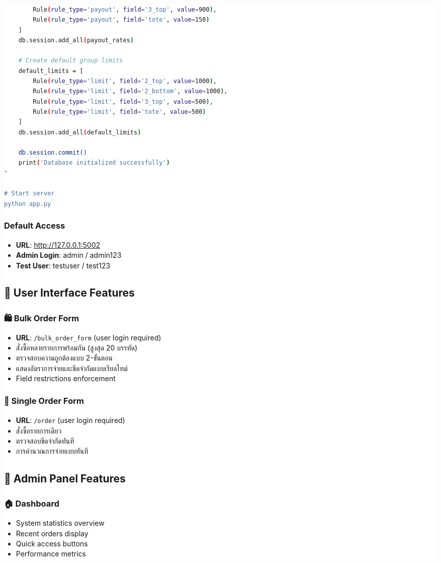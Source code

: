 ```bash
        Rule(rule_type='payout', field='3_top', value=900),
        Rule(rule_type='payout', field='tote', value=150)
    ]
    db.session.add_all(payout_rates)
    
    # Create default group limits
    default_limits = [
        Rule(rule_type='limit', field='2_top', value=1000),
        Rule(rule_type='limit', field='2_bottom', value=1000),
        Rule(rule_type='limit', field='3_top', value=500),
        Rule(rule_type='limit', field='tote', value=500)
    ]
    db.session.add_all(default_limits)
    
    db.session.commit()
    print('Database initialized successfully')
"

# Start server
python app.py
```

### Default Access
- **URL**: http://127.0.0.1:5002
- **Admin Login**: admin / admin123
- **Test User**: testuser / test123

## 📱 User Interface Features

### 🛍️ Bulk Order Form
- **URL**: `/bulk_order_form` (user login required)
- สั่งซื้อหลายรายการพร้อมกัน (สูงสุด 20 บรรทัด)
- ตรวจสอบความถูกต้องแบบ 2-ขั้นตอน
- แสดงอัตราการจ่ายและขีดจำกัดแบบเรียลไทม์
- Field restrictions enforcement

### 🎯 Single Order Form  
- **URL**: `/order` (user login required)
- สั่งซื้อรายการเดียว
- ตรวจสอบขีดจำกัดทันที
- การคำนวณการจ่ายแบบทันที

## 📱 Admin Panel Features

### 🏠 Dashboard
- System statistics overview
- Recent orders display
- Quick access buttons
- Performance metrics
